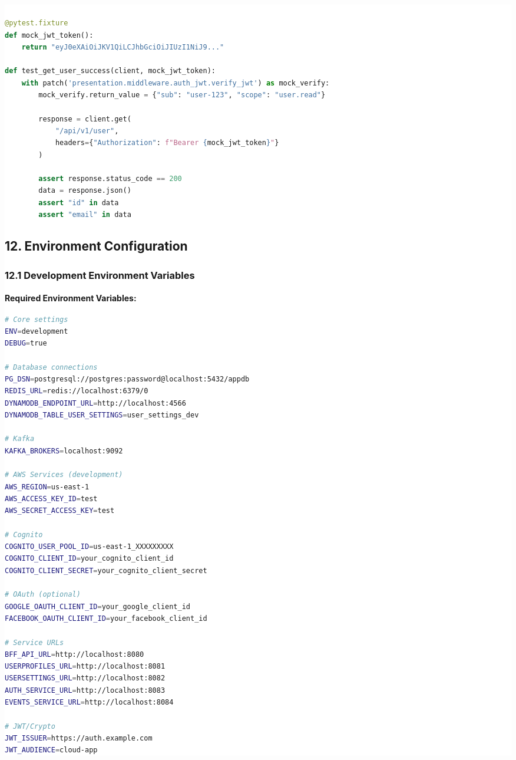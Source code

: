 ```python

@pytest.fixture
def mock_jwt_token():
    return "eyJ0eXAiOiJKV1QiLCJhbGciOiJIUzI1NiJ9..."

def test_get_user_success(client, mock_jwt_token):
    with patch('presentation.middleware.auth_jwt.verify_jwt') as mock_verify:
        mock_verify.return_value = {"sub": "user-123", "scope": "user.read"}

        response = client.get(
            "/api/v1/user",
            headers={"Authorization": f"Bearer {mock_jwt_token}"}
        )

        assert response.status_code == 200
        data = response.json()
        assert "id" in data
        assert "email" in data
```

## 12. Environment Configuration

### 12.1 Development Environment Variables

**Required Environment Variables:**
```bash
# Core settings
ENV=development
DEBUG=true

# Database connections
PG_DSN=postgresql://postgres:password@localhost:5432/appdb
REDIS_URL=redis://localhost:6379/0
DYNAMODB_ENDPOINT_URL=http://localhost:4566
DYNAMODB_TABLE_USER_SETTINGS=user_settings_dev

# Kafka
KAFKA_BROKERS=localhost:9092

# AWS Services (development)
AWS_REGION=us-east-1
AWS_ACCESS_KEY_ID=test
AWS_SECRET_ACCESS_KEY=test

# Cognito
COGNITO_USER_POOL_ID=us-east-1_XXXXXXXXX
COGNITO_CLIENT_ID=your_cognito_client_id
COGNITO_CLIENT_SECRET=your_cognito_client_secret

# OAuth (optional)
GOOGLE_OAUTH_CLIENT_ID=your_google_client_id
FACEBOOK_OAUTH_CLIENT_ID=your_facebook_client_id

# Service URLs
BFF_API_URL=http://localhost:8080
USERPROFILES_URL=http://localhost:8081
USERSETTINGS_URL=http://localhost:8082
AUTH_SERVICE_URL=http://localhost:8083
EVENTS_SERVICE_URL=http://localhost:8084

# JWT/Crypto
JWT_ISSUER=https://auth.example.com
JWT_AUDIENCE=cloud-app
```